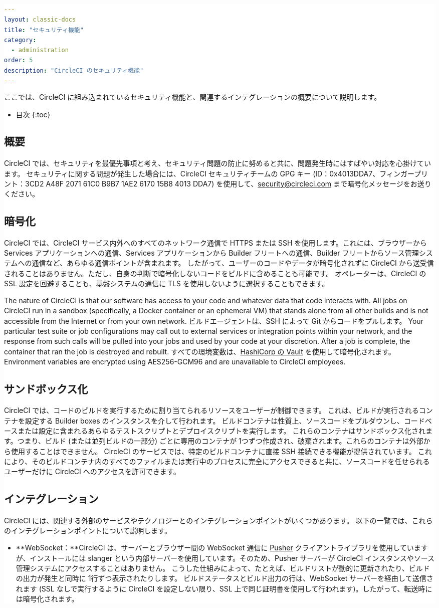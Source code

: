 ```yaml
---
layout: classic-docs
title: "セキュリティ機能"
category:
  - administration
order: 5
description: "CircleCI のセキュリティ機能"
---
```


ここでは、CircleCI に組み込まれているセキュリティ機能と、関連するインテグレーションの概要について説明します。

- 目次 
{:toc}

## 概要

CircleCI では、セキュリティを最優先事項と考え、セキュリティ問題の防止に努めると共に、問題発生時にはすばやい対応を心掛けています。 セキュリティに関する問題が発生した場合には、CircleCI セキュリティチームの GPG キー (ID：0x4013DDA7、フィンガープリント：3CD2 A48F 2071 61C0 B9B7 1AE2 6170 15B8 4013 DDA7) を使用して、<security@circleci.com> まで暗号化メッセージをお送りください。

## 暗号化

CircleCI では、CircleCI サービス内外へのすべてのネットワーク通信で HTTPS または SSH を使用します。これには、ブラウザーから Services アプリケーションへの通信、Services アプリケーションから Builder フリートへの通信、Builder フリートからソース管理システムへの通信など、あらゆる通信ポイントが含まれます。 したがって、ユーザーのコードやデータが暗号化されずに CircleCI から送受信されることはありません。ただし、自身の判断で暗号化しないコードをビルドに含めることも可能です。 オペレーターは、CircleCI の SSL 設定を回避することも、基盤システムの通信に TLS を使用しないように選択することもできます。

The nature of CircleCI is that our software has access to your code and whatever data that code interacts with. All jobs on CircleCI run in a sandbox (specifically, a Docker container or an ephemeral VM) that stands alone from all other builds and is not accessible from the Internet or from your own network. ビルドエージェントは、SSH によって Git からコードをプルします。 Your particular test suite or job configurations may call out to external services or integration points within your network, and the response from such calls will be pulled into your jobs and used by your code at your discretion. After a job is complete, the container that ran the job is destroyed and rebuilt. すべての環境変数は、[HashiCorp の Vault](https://www.vaultproject.io/) を使用して暗号化されます。 Environment variables are encrypted using AES256-GCM96 and are unavailable to CircleCI employees.

## サンドボックス化

CircleCI では、コードのビルドを実行するために割り当てられるリソースをユーザーが制御できます。 これは、ビルドが実行されるコンテナを設定する Builder boxes のインスタンスを介して行われます。 ビルドコンテナは性質上、ソースコードをプルダウンし、コードベースまたは設定に含まれるあらゆるテストスクリプトとデプロイスクリプトを実行します。 これらのコンテナはサンドボックス化されます。つまり、ビルド (または並列ビルドの一部分) ごとに専用のコンテナが 1つずつ作成され、破棄されます。これらのコンテナは外部から使用することはできません。 CircleCI のサービスでは、特定のビルドコンテナに直接 SSH 接続できる機能が提供されています。 これにより、そのビルドコンテナ内のすべてのファイルまたは実行中のプロセスに完全にアクセスできると共に、ソースコードを任せられるユーザーだけに CircleCI へのアクセスを許可できます。

## インテグレーション

CircleCI には、関連する外部のサービスやテクノロジーとのインテグレーションポイントがいくつかあります。 以下の一覧では、これらのインテグレーションポイントについて説明します。

- **WebSocket：**CircleCI は、サーバーとブラウザー間の WebSocket 通信に [Pusher](https://pusher.com/) クライアントライブラリを使用していますが、インストールには slanger という内部サーバーを使用しています。そのため、Pusher サーバーが CircleCI インスタンスやソース管理システムにアクセスすることはありません。 こうした仕組みによって、たとえば、ビルドリストが動的に更新されたり、ビルドの出力が発生と同時に 1行ずつ表示されたりします。 ビルドステータスとビルド出力の行は、WebSocket サーバーを経由して送信されます (SSL なしで実行するように CircleCI を設定しない限り、SSL 上で同じ証明書を使用して行われます)。したがって、転送時には暗号化されます。
